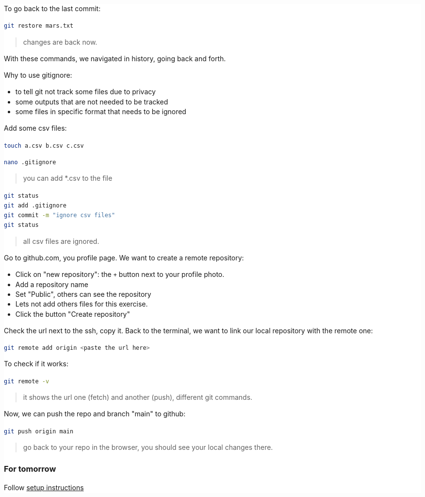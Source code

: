 To go back to the last commit:
```bash
git restore mars.txt
```
> changes are back now.

With these commands, we navigated in history, going back and forth. 

Why to use gitignore:
- to tell git not track some files due to privacy
- some outputs that are not needed to be tracked
- some files in specific format that needs to be ignored

Add some csv files:
```bash
touch a.csv b.csv c.csv
```

```bash
nano .gitignore 
```
> you can add *.csv to the file 

```bash
git status
git add .gitignore
git commit -m "ignore csv files"
git status
```
> all csv files are ignored.

Go to github.com, you profile page. 
We want to create a remote repository:

- Click on "new repository": the ``+`` button next to your profile photo.
- Add a repository name
- Set "Public", others can see the repository
- Lets not add others files for this exercise.
- Click the button "Create repository"

Check the url next to the ssh, copy it.
Back to the terminal, we want to link our local repository with the remote one:
```bash
git remote add origin <paste the url here>
```
To check if it works:
```bash
git remote -v
```
> it shows the url one (fetch) and another (push), different git commands.

Now, we can push the repo and branch "main" to github:
```bash
git push origin main
```
> go back to your repo in the browser, you should see your local changes there.


### For tomorrow
Follow [setup instructions](https://esciencecenter-digital-skills.github.io/2024-11-05-ds-cr-Hybridlabs/#setup)
